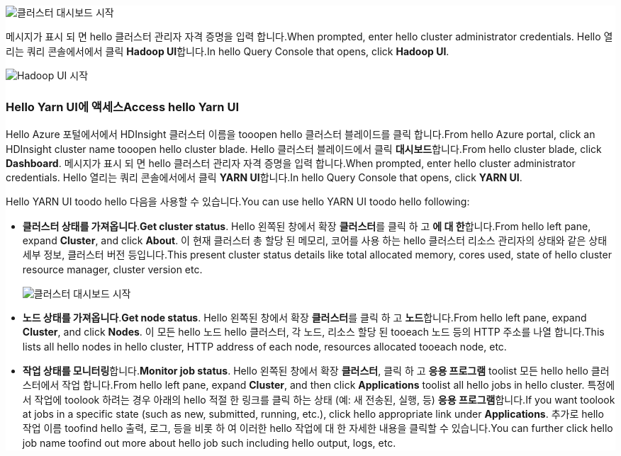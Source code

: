 ![클러스터 대시보드 시작](./media/hdinsight-debug-jobs/hdi-debug-launch-dashboard.png)

<span data-ttu-id="5f4df-194">메시지가 표시 되 면 hello 클러스터 관리자 자격 증명을 입력 합니다.</span><span class="sxs-lookup"><span data-stu-id="5f4df-194">When prompted, enter hello cluster administrator credentials.</span></span> <span data-ttu-id="5f4df-195">Hello 열리는 쿼리 콘솔에서에서 클릭 **Hadoop UI**합니다.</span><span class="sxs-lookup"><span data-stu-id="5f4df-195">In hello Query Console that opens, click **Hadoop UI**.</span></span>

![Hadoop UI 시작](./media/hdinsight-debug-jobs/hdi-debug-launch-dashboard-hadoop-ui.png)

### <a name="access-hello-yarn-ui"></a><span data-ttu-id="5f4df-197">Hello Yarn UI에 액세스</span><span class="sxs-lookup"><span data-stu-id="5f4df-197">Access hello Yarn UI</span></span>
<span data-ttu-id="5f4df-198">Hello Azure 포털에서에서 HDInsight 클러스터 이름을 tooopen hello 클러스터 블레이드를 클릭 합니다.</span><span class="sxs-lookup"><span data-stu-id="5f4df-198">From hello Azure portal, click an HDInsight cluster name tooopen hello cluster blade.</span></span> <span data-ttu-id="5f4df-199">Hello 클러스터 블레이드에서 클릭 **대시보드**합니다.</span><span class="sxs-lookup"><span data-stu-id="5f4df-199">From hello cluster blade, click **Dashboard**.</span></span> <span data-ttu-id="5f4df-200">메시지가 표시 되 면 hello 클러스터 관리자 자격 증명을 입력 합니다.</span><span class="sxs-lookup"><span data-stu-id="5f4df-200">When prompted, enter hello cluster administrator credentials.</span></span> <span data-ttu-id="5f4df-201">Hello 열리는 쿼리 콘솔에서에서 클릭 **YARN UI**합니다.</span><span class="sxs-lookup"><span data-stu-id="5f4df-201">In hello Query Console that opens, click **YARN UI**.</span></span>

<span data-ttu-id="5f4df-202">Hello YARN UI toodo hello 다음을 사용할 수 있습니다.</span><span class="sxs-lookup"><span data-stu-id="5f4df-202">You can use hello YARN UI toodo hello following:</span></span>

* <span data-ttu-id="5f4df-203">**클러스터 상태를 가져옵니다**.</span><span class="sxs-lookup"><span data-stu-id="5f4df-203">**Get cluster status**.</span></span> <span data-ttu-id="5f4df-204">Hello 왼쪽된 창에서 확장 **클러스터**를 클릭 하 고 **에 대 한**합니다.</span><span class="sxs-lookup"><span data-stu-id="5f4df-204">From hello left pane, expand **Cluster**, and click **About**.</span></span> <span data-ttu-id="5f4df-205">이 현재 클러스터 총 할당 된 메모리, 코어를 사용 하는 hello 클러스터 리소스 관리자의 상태와 같은 상태 세부 정보, 클러스터 버전 등입니다.</span><span class="sxs-lookup"><span data-stu-id="5f4df-205">This present cluster status details like total allocated memory, cores used, state of hello cluster resource manager, cluster version etc.</span></span>
  
    ![클러스터 대시보드 시작](./media/hdinsight-debug-jobs/hdi-debug-yarn-cluster-state.png)
* <span data-ttu-id="5f4df-207">**노드 상태를 가져옵니다**.</span><span class="sxs-lookup"><span data-stu-id="5f4df-207">**Get node status**.</span></span> <span data-ttu-id="5f4df-208">Hello 왼쪽된 창에서 확장 **클러스터**를 클릭 하 고 **노드**합니다.</span><span class="sxs-lookup"><span data-stu-id="5f4df-208">From hello left pane, expand **Cluster**, and click **Nodes**.</span></span> <span data-ttu-id="5f4df-209">이 모든 hello 노드 hello 클러스터, 각 노드, 리소스 할당 된 tooeach 노드 등의 HTTP 주소를 나열 합니다.</span><span class="sxs-lookup"><span data-stu-id="5f4df-209">This lists all hello nodes in hello cluster, HTTP address of each node, resources allocated tooeach node, etc.</span></span>
* <span data-ttu-id="5f4df-210">**작업 상태를 모니터링**합니다.</span><span class="sxs-lookup"><span data-stu-id="5f4df-210">**Monitor job status**.</span></span> <span data-ttu-id="5f4df-211">Hello 왼쪽된 창에서 확장 **클러스터**, 클릭 하 고 **응용 프로그램** toolist 모든 hello hello 클러스터에서 작업 합니다.</span><span class="sxs-lookup"><span data-stu-id="5f4df-211">From hello left pane, expand **Cluster**, and then click **Applications** toolist all hello jobs in hello cluster.</span></span> <span data-ttu-id="5f4df-212">특정에서 작업에 toolook 하려는 경우 아래의 hello 적절 한 링크를 클릭 하는 상태 (예: 새 전송된, 실행, 등) **응용 프로그램**합니다.</span><span class="sxs-lookup"><span data-stu-id="5f4df-212">If you want toolook at jobs in a specific state (such as new, submitted, running, etc.), click hello appropriate link under **Applications**.</span></span> <span data-ttu-id="5f4df-213">추가로 hello 작업 이름 toofind hello 출력, 로그, 등을 비롯 하 여 이러한 hello 작업에 대 한 자세한 내용을 클릭할 수 있습니다.</span><span class="sxs-lookup"><span data-stu-id="5f4df-213">You can further click hello job name toofind out more about hello job such including hello output, logs, etc.</span></span>
